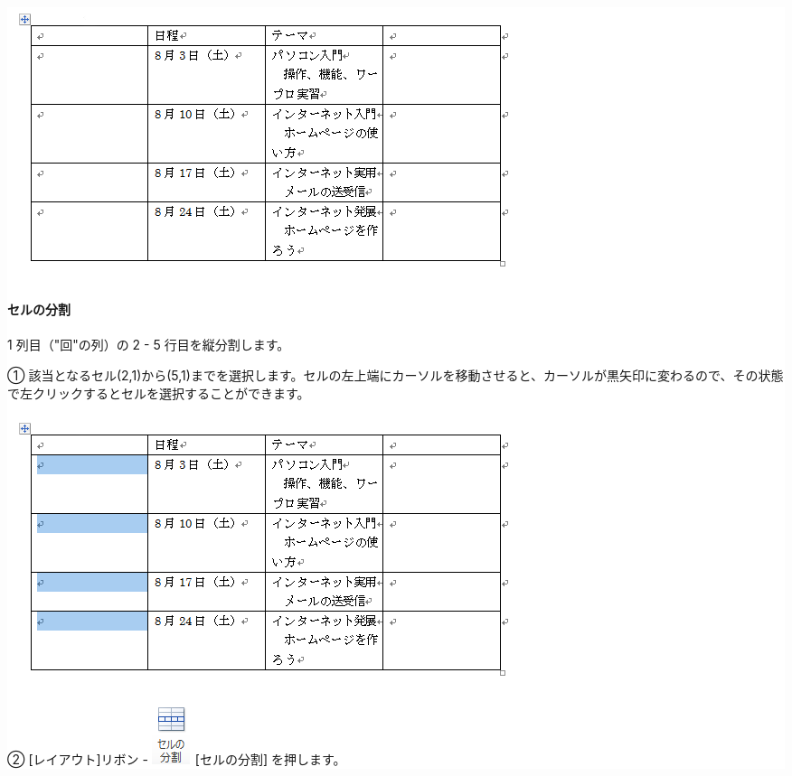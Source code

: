![表](pic/word02_11division.png)

#### セルの分割

1 列目（"回"の列）の 2 - 5 行目を縦分割します。

&#9312; 該当となるセル(2,1)から(5,1)までを選択します。セルの左上端にカーソルを移動させると、カーソルが黒矢印に変わるので、その状態で左クリックするとセルを選択することができます。

![](pic/word02_12division.png)

&#9313; [レイアウト]リボン - <span><img src="pic/word_division.png" /></span> [セルの分割] を押します。
